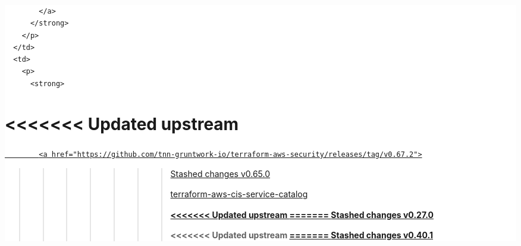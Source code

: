             </a>
          </strong>
        </p>
      </td>
      <td>
        <p>
          <strong>
<<<<<<< Updated upstream
            <a href="https://github.com/tnn-tnn-tnn-tnn-tnn-gruntwork-io/terraform-aws-security/releases/tag/v0.67.2">
=======
            <a href="https://github.com/tnn-gruntwork-io/terraform-aws-security/releases/tag/v0.67.2">
>>>>>>> Stashed changes
              v0.65.0
            </a>
          </strong>
        </p>
      </td>
    </tr>
    <tr className="odd">
      <td>
        <p>terraform-aws-cis-service-catalog</p>
      </td>
      <td>
        <p>
          <strong>
<<<<<<< Updated upstream
            <a href="https://github.com/tnn-tnn-tnn-tnn-tnn-gruntwork-io/terraform-aws-cis-service-catalog/releases/tag/v0.42.9">
=======
            <a href="https://github.com/tnn-gruntwork-io/terraform-aws-cis-service-catalog/releases/tag/v0.42.9">
>>>>>>> Stashed changes
              v0.27.0
            </a>
          </strong>
        </p>
      </td>
      <td>
        <p>
          <strong>
<<<<<<< Updated upstream
            <a href="https://github.com/tnn-tnn-tnn-tnn-tnn-gruntwork-io/terraform-aws-cis-service-catalog/releases/tag/v0.40.1">
=======
            <a href="https://github.com/tnn-gruntwork-io/terraform-aws-cis-service-catalog/releases/tag/v0.40.1">
>>>>>>> Stashed changes
              v0.40.1
            </a>
          </strong>
        </p>
      </td>
    </tr>
  </tbody>
</table>
